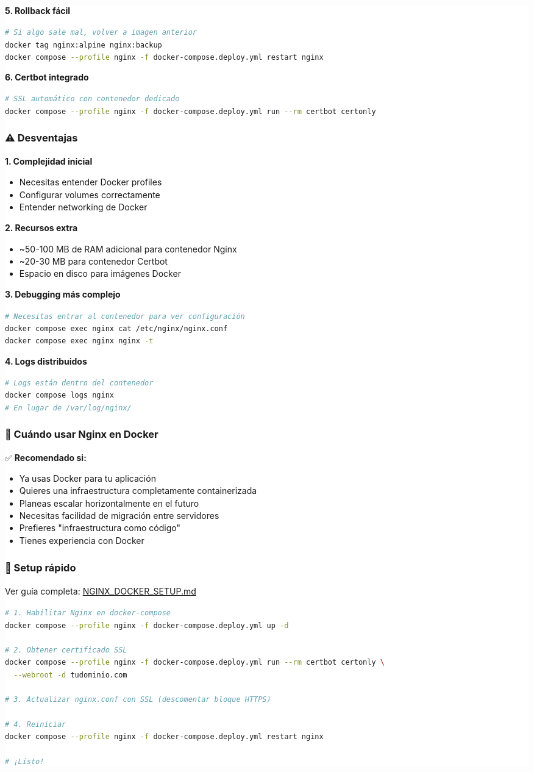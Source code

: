 **5. Rollback fácil**
```bash
# Si algo sale mal, volver a imagen anterior
docker tag nginx:alpine nginx:backup
docker compose --profile nginx -f docker-compose.deploy.yml restart nginx
```

**6. Certbot integrado**
```bash
# SSL automático con contenedor dedicado
docker compose --profile nginx -f docker-compose.deploy.yml run --rm certbot certonly
```

### ⚠️ Desventajas

**1. Complejidad inicial**
- Necesitas entender Docker profiles
- Configurar volumes correctamente
- Entender networking de Docker

**2. Recursos extra**
- ~50-100 MB de RAM adicional para contenedor Nginx
- ~20-30 MB para contenedor Certbot
- Espacio en disco para imágenes Docker

**3. Debugging más complejo**
```bash
# Necesitas entrar al contenedor para ver configuración
docker compose exec nginx cat /etc/nginx/nginx.conf
docker compose exec nginx nginx -t
```

**4. Logs distribuidos**
```bash
# Logs están dentro del contenedor
docker compose logs nginx
# En lugar de /var/log/nginx/
```

### 📝 Cuándo usar Nginx en Docker

✅ **Recomendado si:**
- Ya usas Docker para tu aplicación
- Quieres una infraestructura completamente containerizada
- Planeas escalar horizontalmente en el futuro
- Necesitas facilidad de migración entre servidores
- Prefieres "infraestructura como código"
- Tienes experiencia con Docker

### 🚀 Setup rápido

Ver guía completa: [NGINX_DOCKER_SETUP.md](./NGINX_DOCKER_SETUP.md)

```bash
# 1. Habilitar Nginx en docker-compose
docker compose --profile nginx -f docker-compose.deploy.yml up -d

# 2. Obtener certificado SSL
docker compose --profile nginx -f docker-compose.deploy.yml run --rm certbot certonly \
  --webroot -d tudominio.com

# 3. Actualizar nginx.conf con SSL (descomentar bloque HTTPS)

# 4. Reiniciar
docker compose --profile nginx -f docker-compose.deploy.yml restart nginx

# ¡Listo!
```
